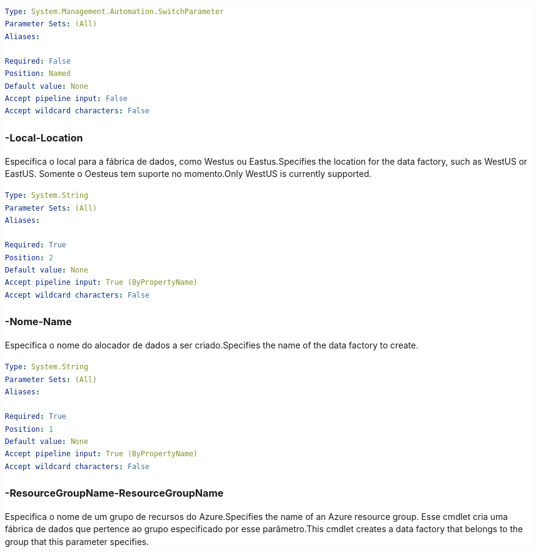 ```yaml
Type: System.Management.Automation.SwitchParameter
Parameter Sets: (All)
Aliases:

Required: False
Position: Named
Default value: None
Accept pipeline input: False
Accept wildcard characters: False
```

### <span data-ttu-id="906d5-120">-Local</span><span class="sxs-lookup"><span data-stu-id="906d5-120">-Location</span></span>
<span data-ttu-id="906d5-121">Especifica o local para a fábrica de dados, como Westus ou Eastus.</span><span class="sxs-lookup"><span data-stu-id="906d5-121">Specifies the location for the data factory, such as WestUS or EastUS.</span></span>
<span data-ttu-id="906d5-122">Somente o Oesteus tem suporte no momento.</span><span class="sxs-lookup"><span data-stu-id="906d5-122">Only WestUS is currently supported.</span></span>

```yaml
Type: System.String
Parameter Sets: (All)
Aliases:

Required: True
Position: 2
Default value: None
Accept pipeline input: True (ByPropertyName)
Accept wildcard characters: False
```

### <span data-ttu-id="906d5-123">-Nome</span><span class="sxs-lookup"><span data-stu-id="906d5-123">-Name</span></span>
<span data-ttu-id="906d5-124">Especifica o nome do alocador de dados a ser criado.</span><span class="sxs-lookup"><span data-stu-id="906d5-124">Specifies the name of the data factory to create.</span></span>

```yaml
Type: System.String
Parameter Sets: (All)
Aliases:

Required: True
Position: 1
Default value: None
Accept pipeline input: True (ByPropertyName)
Accept wildcard characters: False
```

### <span data-ttu-id="906d5-125">-ResourceGroupName</span><span class="sxs-lookup"><span data-stu-id="906d5-125">-ResourceGroupName</span></span>
<span data-ttu-id="906d5-126">Especifica o nome de um grupo de recursos do Azure.</span><span class="sxs-lookup"><span data-stu-id="906d5-126">Specifies the name of an Azure resource group.</span></span>
<span data-ttu-id="906d5-127">Esse cmdlet cria uma fábrica de dados que pertence ao grupo especificado por esse parâmetro.</span><span class="sxs-lookup"><span data-stu-id="906d5-127">This cmdlet creates a data factory that belongs to the group that this parameter specifies.</span></span>
